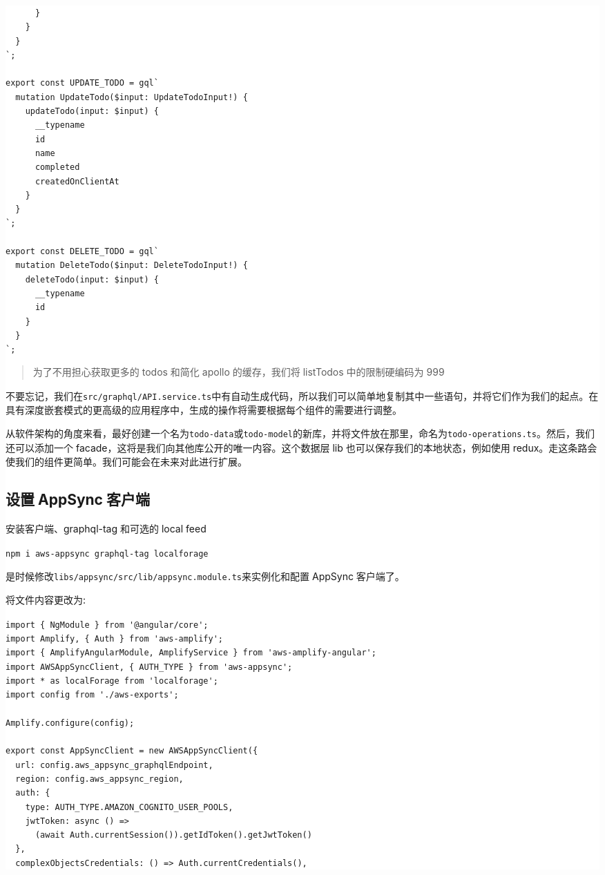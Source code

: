 ```
      }
    }
  }
`;

export const UPDATE_TODO = gql`
  mutation UpdateTodo($input: UpdateTodoInput!) {
    updateTodo(input: $input) {
      __typename
      id
      name
      completed
      createdOnClientAt
    }
  }
`;

export const DELETE_TODO = gql`
  mutation DeleteTodo($input: DeleteTodoInput!) {
    deleteTodo(input: $input) {
      __typename
      id
    }
  }
`; 
```

> 为了不用担心获取更多的 todos 和简化 apollo 的缓存，我们将 listTodos 中的限制硬编码为 999

不要忘记，我们在`src/graphql/API.service.ts`中有自动生成代码，所以我们可以简单地复制其中一些语句，并将它们作为我们的起点。在具有深度嵌套模式的更高级的应用程序中，生成的操作将需要根据每个组件的需要进行调整。

从软件架构的角度来看，最好创建一个名为`todo-data`或`todo-model`的新库，并将文件放在那里，命名为`todo-operations.ts`。然后，我们还可以添加一个 facade，这将是我们向其他库公开的唯一内容。这个数据层 lib 也可以保存我们的本地状态，例如使用 redux。走这条路会使我们的组件更简单。我们可能会在未来对此进行扩展。

## 设置 AppSync 客户端

安装客户端、graphql-tag 和可选的 local feed

```
npm i aws-appsync graphql-tag localforage 
```

是时候修改`libs/appsync/src/lib/appsync.module.ts`来实例化和配置 AppSync 客户端了。

将文件内容更改为:

```
import { NgModule } from '@angular/core';
import Amplify, { Auth } from 'aws-amplify';
import { AmplifyAngularModule, AmplifyService } from 'aws-amplify-angular';
import AWSAppSyncClient, { AUTH_TYPE } from 'aws-appsync';
import * as localForage from 'localforage';
import config from './aws-exports';

Amplify.configure(config);

export const AppSyncClient = new AWSAppSyncClient({
  url: config.aws_appsync_graphqlEndpoint,
  region: config.aws_appsync_region,
  auth: {
    type: AUTH_TYPE.AMAZON_COGNITO_USER_POOLS,
    jwtToken: async () =>
      (await Auth.currentSession()).getIdToken().getJwtToken()
  },
  complexObjectsCredentials: () => Auth.currentCredentials(),
```